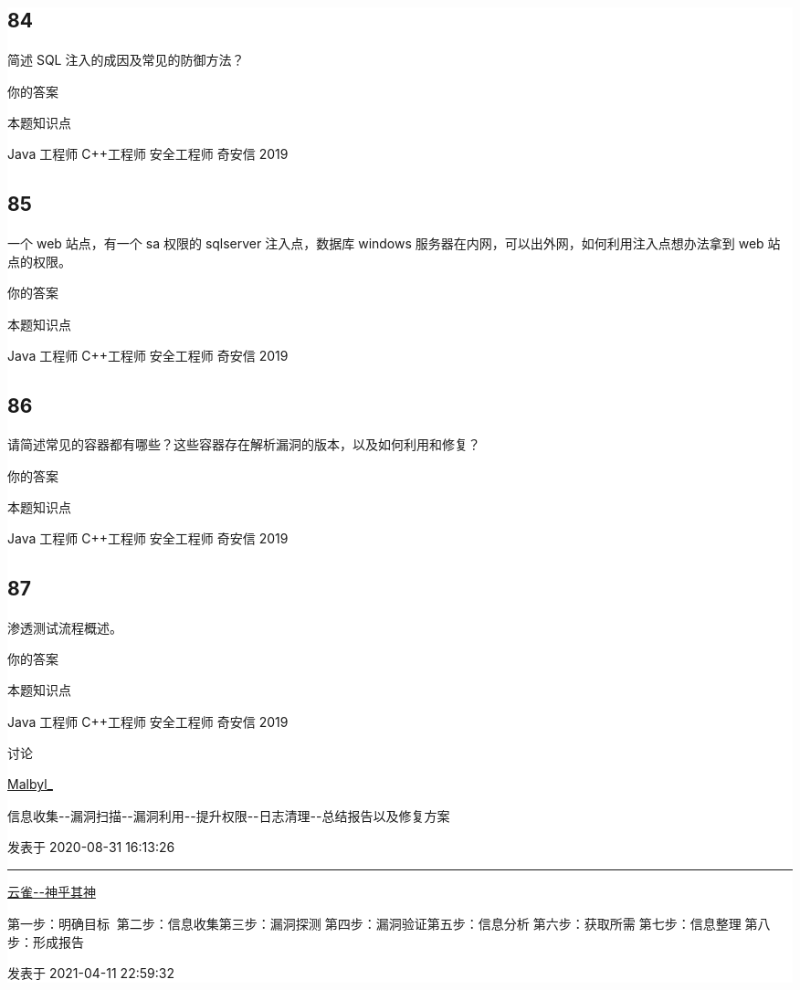 ## 84

简述 SQL 注入的成因及常见的防御方法？

你的答案

本题知识点

Java 工程师 C++工程师 安全工程师 奇安信 2019

## 85

一个 web 站点，有一个 sa 权限的 sqlserver 注入点，数据库 windows 服务器在内网，可以出外网，如何利用注入点想办法拿到 web 站点的权限。

你的答案

本题知识点

Java 工程师 C++工程师 安全工程师 奇安信 2019

## 86

请简述常见的容器都有哪些？这些容器存在解析漏洞的版本，以及如何利用和修复？

你的答案

本题知识点

Java 工程师 C++工程师 安全工程师 奇安信 2019

## 87

渗透测试流程概述。

你的答案

本题知识点

Java 工程师 C++工程师 安全工程师 奇安信 2019

讨论

[Malbyl_](https://www.nowcoder.com/profile/984285851)

信息收集--漏洞扫描--漏洞利用--提升权限--日志清理--总结报告以及修复方案

发表于 2020-08-31 16:13:26

* * *

[云雀--神乎其神](https://www.nowcoder.com/profile/823476284)

第一步：明确目标  第二步：信息收集第三步：漏洞探测
第四步：漏洞验证第五步：信息分析
第六步：获取所需
第七步：信息整理
第八步：形成报告

发表于 2021-04-11 22:59:32
